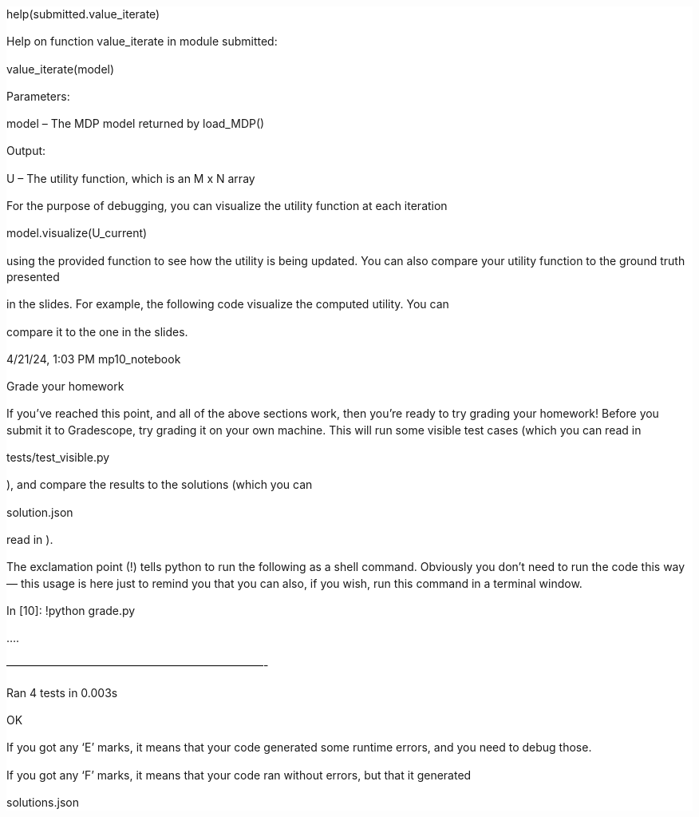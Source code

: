 help(submitted.value_iterate)

Help on function value_iterate in module submitted:

value_iterate(model)

Parameters:

model – The MDP model returned by load_MDP()

Output:

U – The utility function, which is an M x N array

For the purpose of debugging, you can visualize the utility function at each iteration

model.visualize(U_current)

using the provided function to see how the utility is being updated. You can also compare your utility function to the ground truth presented

in the slides. For example, the following code visualize the computed utility. You can

compare it to the one in the slides.


4/21/24, 1:03 PM mp10_notebook


Grade your homework

If you’ve reached this point, and all of the above sections work, then you’re ready to try grading your homework! Before you submit it to Gradescope, try grading it on your own machine. This will run some visible test cases (which you can read in

tests/test_visible.py

), and compare the results to the solutions (which you can

solution.json

read in ).

The exclamation point (!) tells python to run the following as a shell command. Obviously you don’t need to run the code this way — this usage is here just to remind you that you can also, if you wish, run this command in a terminal window.


In [10]: !python grade.py

….

———————————————————————-

Ran 4 tests in 0.003s

OK

If you got any ‘E’ marks, it means that your code generated some runtime errors, and you need to debug those.

If you got any ‘F’ marks, it means that your code ran without errors, but that it generated

solutions.json
